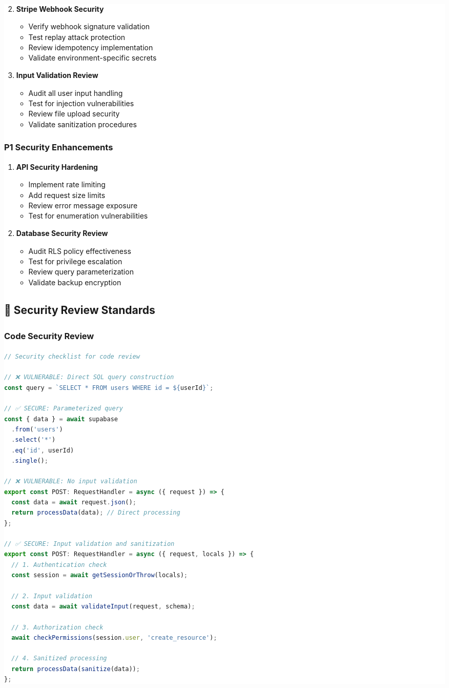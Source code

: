 2. **Stripe Webhook Security**
   - Verify webhook signature validation
   - Test replay attack protection
   - Review idempotency implementation
   - Validate environment-specific secrets

3. **Input Validation Review**
   - Audit all user input handling
   - Test for injection vulnerabilities
   - Review file upload security
   - Validate sanitization procedures

### P1 Security Enhancements
1. **API Security Hardening**
   - Implement rate limiting
   - Add request size limits
   - Review error message exposure
   - Test for enumeration vulnerabilities

2. **Database Security Review**
   - Audit RLS policy effectiveness
   - Test for privilege escalation
   - Review query parameterization
   - Validate backup encryption

## 🔄 Security Review Standards

### Code Security Review
```typescript
// Security checklist for code review

// ❌ VULNERABLE: Direct SQL query construction
const query = `SELECT * FROM users WHERE id = ${userId}`;

// ✅ SECURE: Parameterized query
const { data } = await supabase
  .from('users')
  .select('*')
  .eq('id', userId)
  .single();

// ❌ VULNERABLE: No input validation
export const POST: RequestHandler = async ({ request }) => {
  const data = await request.json();
  return processData(data); // Direct processing
};

// ✅ SECURE: Input validation and sanitization
export const POST: RequestHandler = async ({ request, locals }) => {
  // 1. Authentication check
  const session = await getSessionOrThrow(locals);
  
  // 2. Input validation
  const data = await validateInput(request, schema);
  
  // 3. Authorization check
  await checkPermissions(session.user, 'create_resource');
  
  // 4. Sanitized processing
  return processData(sanitize(data));
};
```
